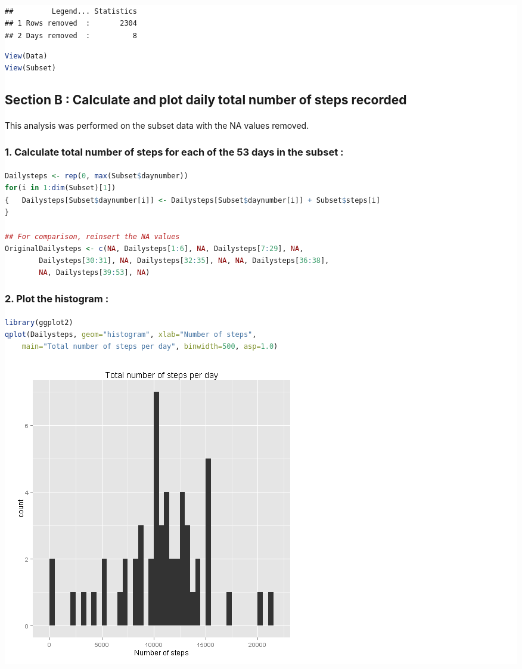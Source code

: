 ```
##         Legend... Statistics
## 1 Rows removed  :       2304
## 2 Days removed  :          8
```

```r
View(Data)
View(Subset)
```
## Section B : Calculate and plot daily total number of steps recorded

This analysis was performed on the subset data with the NA values removed.

### 1. Calculate total number of steps for each of the 53 days in the subset : 


```r
Dailysteps <- rep(0, max(Subset$daynumber))
for(i in 1:dim(Subset)[1])
{	Dailysteps[Subset$daynumber[i]] <- Dailysteps[Subset$daynumber[i]] + Subset$steps[i]
}

## For comparison, reinsert the NA values
OriginalDailysteps <- c(NA, Dailysteps[1:6], NA, Dailysteps[7:29], NA, 
		Dailysteps[30:31], NA, Dailysteps[32:35], NA, NA, Dailysteps[36:38],
		NA, Dailysteps[39:53], NA)
```
### 2. Plot the histogram :


```r
library(ggplot2)
qplot(Dailysteps, geom="histogram", xlab="Number of steps",
	main="Total number of steps per day", binwidth=500, asp=1.0)
```

![plot of chunk unnamed-chunk-5](figure/unnamed-chunk-5-1.png) 